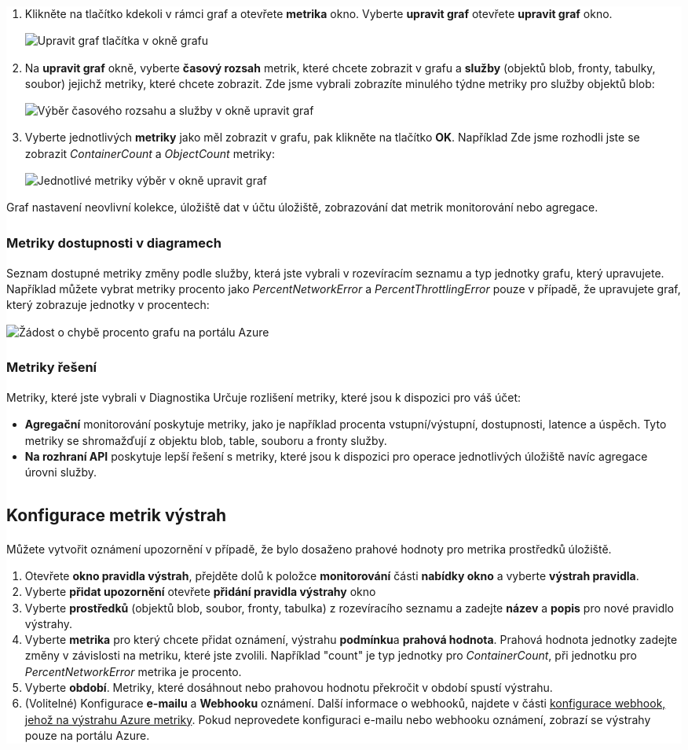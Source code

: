 1. Klikněte na tlačítko kdekoli v rámci graf a otevřete **metrika** okno. Vyberte **upravit graf** otevřete **upravit graf** okno.

   ![Upravit graf tlačítka v okně grafu](./media/storage-monitor-storage-account/stg-customize-chart-01.png)

1. Na **upravit graf** okně, vyberte **časový rozsah** metrik, které chcete zobrazit v grafu a **služby** (objektů blob, fronty, tabulky, soubor) jejichž metriky, které chcete zobrazit. Zde jsme vybrali zobrazíte minulého týdne metriky pro služby objektů blob:

   ![Výběr časového rozsahu a služby v okně upravit graf](./media/storage-monitor-storage-account/stg-customize-chart-02.png)

1. Vyberte jednotlivých **metriky** jako měl zobrazit v grafu, pak klikněte na tlačítko **OK**. Například Zde jsme rozhodli jste se zobrazit *ContainerCount* a *ObjectCount* metriky:

   ![Jednotlivé metriky výběr v okně upravit graf](./media/storage-monitor-storage-account/stg-customize-chart-03.png)

Graf nastavení neovlivní kolekce, úložiště dat v účtu úložiště, zobrazování dat metrik monitorování nebo agregace.

### <a name="metrics-availability-in-charts"></a>Metriky dostupnosti v diagramech

Seznam dostupné metriky změny podle služby, která jste vybrali v rozevíracím seznamu a typ jednotky grafu, který upravujete. Například můžete vybrat metriky procento jako *PercentNetworkError* a *PercentThrottlingError* pouze v případě, že upravujete graf, který zobrazuje jednotky v procentech:

![Žádost o chybě procento grafu na portálu Azure](./media/storage-monitor-storage-account/stg-customize-chart-04.png)

### <a name="metrics-resolution"></a>Metriky řešení

Metriky, které jste vybrali v Diagnostika Určuje rozlišení metriky, které jsou k dispozici pro váš účet:

* **Agregační** monitorování poskytuje metriky, jako je například procenta vstupní/výstupní, dostupnosti, latence a úspěch. Tyto metriky se shromažďují z objektu blob, table, souboru a fronty služby.
* **Na rozhraní API** poskytuje lepší řešení s metriky, které jsou k dispozici pro operace jednotlivých úložiště navíc agregace úrovni služby.

## <a name="configure-metrics-alerts"></a>Konfigurace metrik výstrah

Můžete vytvořit oznámení upozornění v případě, že bylo dosaženo prahové hodnoty pro metrika prostředků úložiště.

1. Otevřete **okno pravidla výstrah**, přejděte dolů k položce **monitorování** části **nabídky okno** a vyberte **výstrah pravidla**.
1. Vyberte **přidat upozornění** otevřete **přidání pravidla výstrahy** okno
1. Vyberte **prostředků** (objektů blob, soubor, fronty, tabulka) z rozevíracího seznamu a zadejte **název** a **popis** pro nové pravidlo výstrahy.
1. Vyberte **metrika** pro který chcete přidat oznámení, výstrahu **podmínku**a **prahová hodnota**. Prahová hodnota jednotky zadejte změny v závislosti na metriku, které jste zvolili. Například "count" je typ jednotky pro *ContainerCount*, při jednotku pro *PercentNetworkError* metrika je procento.
1. Vyberte **období**. Metriky, které dosáhnout nebo prahovou hodnotu překročit v období spustí výstrahu.
1. (Volitelné) Konfigurace **e-mailu** a **Webhooku** oznámení. Další informace o webhooků, najdete v části [konfigurace webhook, jehož na výstrahu Azure metriky](../../monitoring-and-diagnostics/insights-webhooks-alerts.md). Pokud neprovedete konfiguraci e-mailu nebo webhooku oznámení, zobrazí se výstrahy pouze na portálu Azure.
